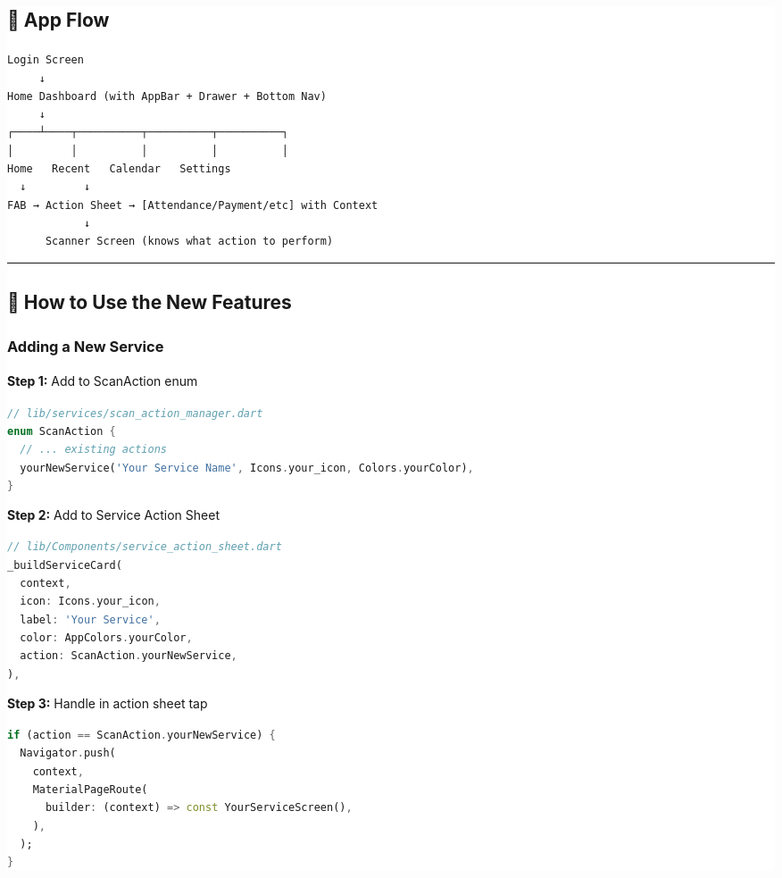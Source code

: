 
## 📱 App Flow

```
Login Screen
     ↓
Home Dashboard (with AppBar + Drawer + Bottom Nav)
     ↓
┌────┴────┬──────────┬──────────┬──────────┐
│         │          │          │          │
Home   Recent   Calendar   Settings
  ↓         ↓
FAB → Action Sheet → [Attendance/Payment/etc] with Context
            ↓
      Scanner Screen (knows what action to perform)
```

---

## 🔧 How to Use the New Features

### Adding a New Service

**Step 1:** Add to ScanAction enum
```dart
// lib/services/scan_action_manager.dart
enum ScanAction {
  // ... existing actions
  yourNewService('Your Service Name', Icons.your_icon, Colors.yourColor),
}
```

**Step 2:** Add to Service Action Sheet
```dart
// lib/Components/service_action_sheet.dart
_buildServiceCard(
  context,
  icon: Icons.your_icon,
  label: 'Your Service',
  color: AppColors.yourColor,
  action: ScanAction.yourNewService,
),
```

**Step 3:** Handle in action sheet tap
```dart
if (action == ScanAction.yourNewService) {
  Navigator.push(
    context,
    MaterialPageRoute(
      builder: (context) => const YourServiceScreen(),
    ),
  );
}
```
